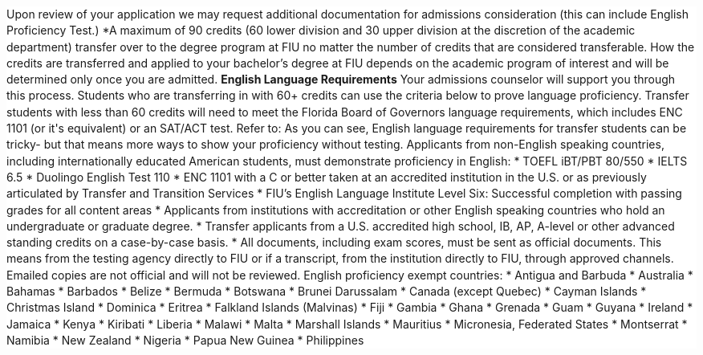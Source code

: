 Upon review of your application we may request additional documentation for admissions consideration (this can include English Proficiency Test.)
*A maximum of 90 credits (60 lower division and 30 upper division at the discretion of the academic department) transfer over to the degree program at FIU no matter the number of credits that are considered transferable. How the credits are transferred and applied to your bachelor’s degree at FIU depends on the academic program of interest and will be determined only once you are admitted.
**English Language Requirements** Your admissions counselor will support you through this process. Students who are transferring in with 60+ credits can use the criteria below to prove language proficiency. Transfer students with less than 60 credits will need to meet the Florida Board of Governors language requirements, which includes ENC 1101 (or it's equivalent) or an SAT/ACT test. Refer to:
As you can see, English language requirements for transfer students can be tricky- but that means more ways to show your proficiency without testing. Applicants from non-English speaking countries, including internationally educated American students, must demonstrate proficiency in English:
    * TOEFL iBT/PBT 80/550
    * IELTS 6.5
    * Duolingo English Test 110
    * ENC 1101 with a C or better taken at an accredited institution in the U.S. or as previously articulated by Transfer and Transition Services
    * FIU’s English Language Institute Level Six: Successful completion with passing grades for all content areas
    * Applicants from institutions with accreditation or other English speaking countries who hold an undergraduate or graduate degree.
    * Transfer applicants from a U.S. accredited high school, IB, AP, A-level or other advanced standing credits on a case-by-case basis.
    * All documents, including exam scores, must be sent as official documents. This means from the testing agency directly to FIU or if a transcript, from the institution directly to FIU, through approved channels. Emailed copies are not official and will not be reviewed.
English proficiency exempt countries:
    * Antigua and Barbuda
    * Australia
    * Bahamas
    * Barbados
    * Belize
    * Bermuda
    * Botswana
    * Brunei Darussalam
    * Canada (except Quebec)
    * Cayman Islands
    * Christmas Island
    * Dominica
    * Eritrea
    * Falkland Islands (Malvinas)
    * Fiji
    * Gambia
    * Ghana
    * Grenada
    * Guam
    * Guyana
    * Ireland
    * Jamaica
    * Kenya
    * Kiribati
    * Liberia
    * Malawi
    * Malta
    * Marshall Islands
    * Mauritius
    * Micronesia, Federated States
    * Montserrat
    * Namibia
    * New Zealand
    * Nigeria
    * Papua New Guinea
    * Philippines